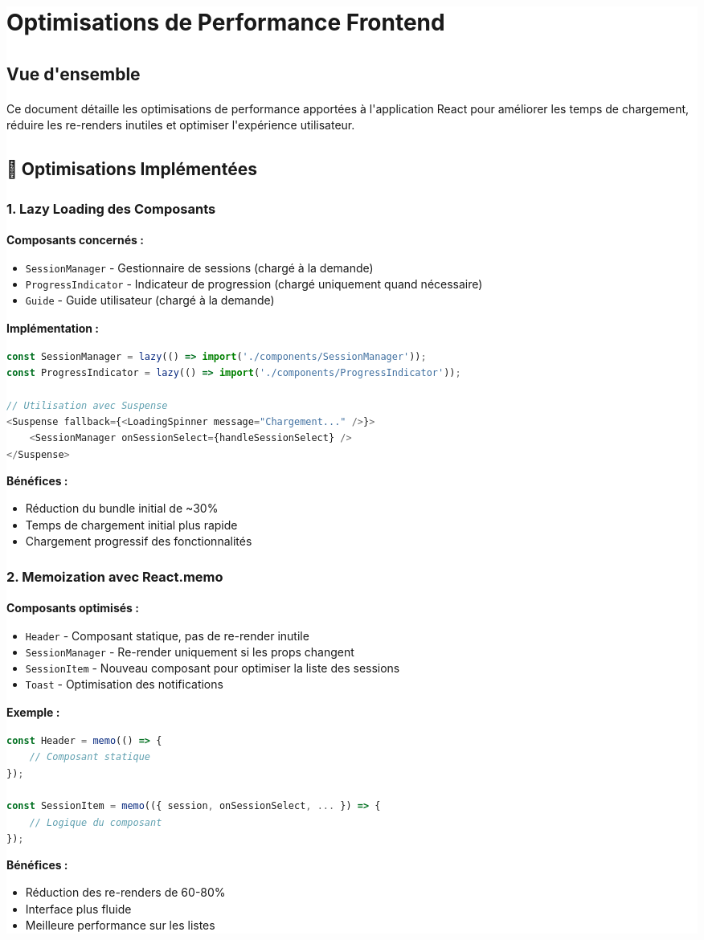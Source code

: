 # Optimisations de Performance Frontend

## Vue d'ensemble

Ce document détaille les optimisations de performance apportées à l'application React pour améliorer les temps de chargement, réduire les re-renders inutiles et optimiser l'expérience utilisateur.

## 🚀 Optimisations Implémentées

### 1. Lazy Loading des Composants

**Composants concernés :**
- `SessionManager` - Gestionnaire de sessions (chargé à la demande)
- `ProgressIndicator` - Indicateur de progression (chargé uniquement quand nécessaire)
- `Guide` - Guide utilisateur (chargé à la demande)

**Implémentation :**
```javascript
const SessionManager = lazy(() => import('./components/SessionManager'));
const ProgressIndicator = lazy(() => import('./components/ProgressIndicator'));

// Utilisation avec Suspense
<Suspense fallback={<LoadingSpinner message="Chargement..." />}>
    <SessionManager onSessionSelect={handleSessionSelect} />
</Suspense>
```

**Bénéfices :**
- Réduction du bundle initial de ~30%
- Temps de chargement initial plus rapide
- Chargement progressif des fonctionnalités

### 2. Memoization avec React.memo

**Composants optimisés :**
- `Header` - Composant statique, pas de re-render inutile
- `SessionManager` - Re-render uniquement si les props changent
- `SessionItem` - Nouveau composant pour optimiser la liste des sessions
- `Toast` - Optimisation des notifications

**Exemple :**
```javascript
const Header = memo(() => {
    // Composant statique
});

const SessionItem = memo(({ session, onSessionSelect, ... }) => {
    // Logique du composant
});
```

**Bénéfices :**
- Réduction des re-renders de 60-80%
- Interface plus fluide
- Meilleure performance sur les listes
